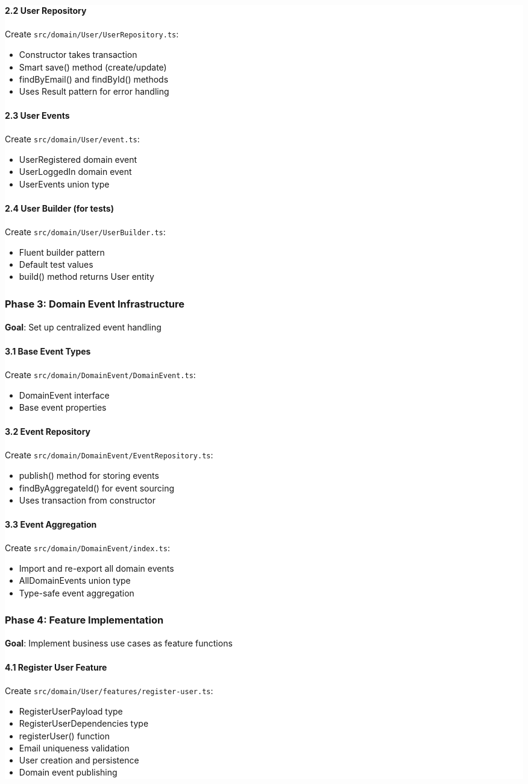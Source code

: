 #### 2.2 User Repository
Create `src/domain/User/UserRepository.ts`:
- Constructor takes transaction
- Smart save() method (create/update)
- findByEmail() and findById() methods
- Uses Result pattern for error handling

#### 2.3 User Events
Create `src/domain/User/event.ts`:
- UserRegistered domain event
- UserLoggedIn domain event  
- UserEvents union type

#### 2.4 User Builder (for tests)
Create `src/domain/User/UserBuilder.ts`:
- Fluent builder pattern
- Default test values
- build() method returns User entity

### Phase 3: Domain Event Infrastructure
**Goal**: Set up centralized event handling

#### 3.1 Base Event Types
Create `src/domain/DomainEvent/DomainEvent.ts`:
- DomainEvent interface
- Base event properties

#### 3.2 Event Repository
Create `src/domain/DomainEvent/EventRepository.ts`:
- publish() method for storing events
- findByAggregateId() for event sourcing
- Uses transaction from constructor

#### 3.3 Event Aggregation
Create `src/domain/DomainEvent/index.ts`:
- Import and re-export all domain events
- AllDomainEvents union type
- Type-safe event aggregation

### Phase 4: Feature Implementation
**Goal**: Implement business use cases as feature functions

#### 4.1 Register User Feature
Create `src/domain/User/features/register-user.ts`:
- RegisterUserPayload type
- RegisterUserDependencies type
- registerUser() function
- Email uniqueness validation
- User creation and persistence
- Domain event publishing
